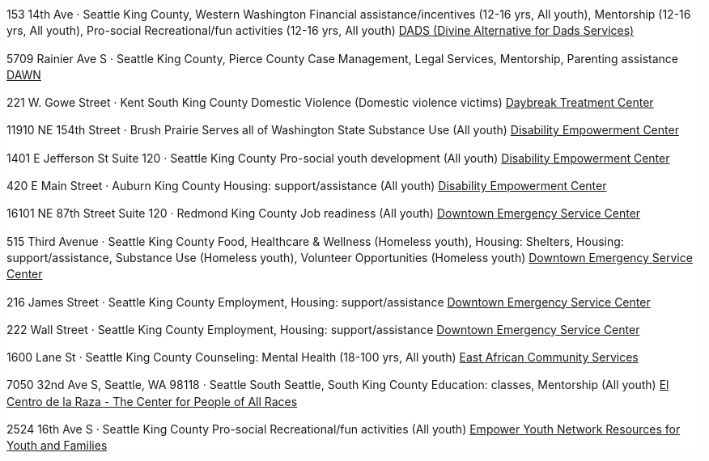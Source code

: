 153 14th Ave · Seattle King County, Western Washington Financial assistance/incentives (12-16 yrs, All youth), Mentorship (12-16 yrs, All youth), Pro-social Recreational/fun activities (12-16 yrs, All youth)
[DADS (Divine Alternative for Dads Services)](https://youthresources.kingcounty.gov/location-info?id=291aef5c-b4f3-eb11-bacb-001dd8027fea)

5709 Rainier Ave S · Seattle King County, Pierce County Case Management, Legal Services, Mentorship, Parenting assistance
[DAWN](https://youthresources.kingcounty.gov/location-info?id=669268c4-28f4-e911-a987-001dd80081ad)

221 W. Gowe Street · Kent South King County Domestic Violence (Domestic violence victims)
[Daybreak Treatment Center](https://youthresources.kingcounty.gov/location-info?id=1c12550b-b2f3-eb11-bacb-001dd8027fea)

11910 NE 154th Street · Brush Prairie Serves all of Washington State Substance Use (All youth)
[Disability Empowerment Center](https://youthresources.kingcounty.gov/location-info?id=39444f53-5dbf-ed11-83ff-001dd807278f)

1401 E Jefferson St Suite 120 · Seattle King County Pro-social youth development (All youth)
[Disability Empowerment Center](https://youthresources.kingcounty.gov/location-info?id=ca2e49ee-6abf-ed11-83ff-001dd807278f)

420 E Main Street · Auburn King County Housing: support/assistance (All youth)
[Disability Empowerment Center](https://youthresources.kingcounty.gov/location-info?id=83be5cc5-6bbf-ed11-83ff-001dd807278f)

16101 NE 87th Street Suite 120 · Redmond King County Job readiness (All youth)
[Downtown Emergency Service Center](https://youthresources.kingcounty.gov/location-info?id=fe64b3c2-53f4-e911-a995-001dd800951b)

515 Third Avenue · Seattle King County Food, Healthcare & Wellness (Homeless youth), Housing: Shelters, Housing: support/assistance, Substance Use (Homeless youth), Volunteer Opportunities (Homeless youth)
[Downtown Emergency Service Center](https://youthresources.kingcounty.gov/location-info?id=c3d0d4cf-55f4-e911-a995-001dd800951b)

216 James Street · Seattle King County Employment, Housing: support/assistance
[Downtown Emergency Service Center](https://youthresources.kingcounty.gov/location-info?id=696f571b-57f4-e911-a995-001dd800951b)

222 Wall Street · Seattle King County Employment, Housing: support/assistance
[Downtown Emergency Service Center](https://youthresources.kingcounty.gov/location-info?id=2e48dfd7-3dfe-ec11-bb3b-001dd803d887)

1600 Lane St · Seattle King County Counseling: Mental Health (18-100 yrs, All youth)
[East African Community Services](https://youthresources.kingcounty.gov/location-info?id=b8dd9ae4-4054-ea11-a991-001dd800ba25)

7050 32nd Ave S, Seattle, WA 98118 · Seattle South Seattle, South King County Education: classes, Mentorship (All youth)
[El Centro de la Raza - The Center for People of All Races](https://youthresources.kingcounty.gov/location-info?id=c4966cff-ba0c-ea11-a996-001dd800b582)

2524 16th Ave S · Seattle King County Pro-social Recreational/fun activities (All youth)
[Empower Youth Network Resources for Youth and Families](https://youthresources.kingcounty.gov/location-info?id=35b323ef-0531-ec11-b6e5-001dd8029554)
